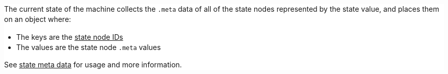 The current state of the machine collects the `.meta` data of all of the state nodes represented by the state value, and places them on an object where:

- The keys are the [state node IDs](./ids.md)
- The values are the state node `.meta` values

See [state meta data](./states.md#state-meta-data) for usage and more information.
